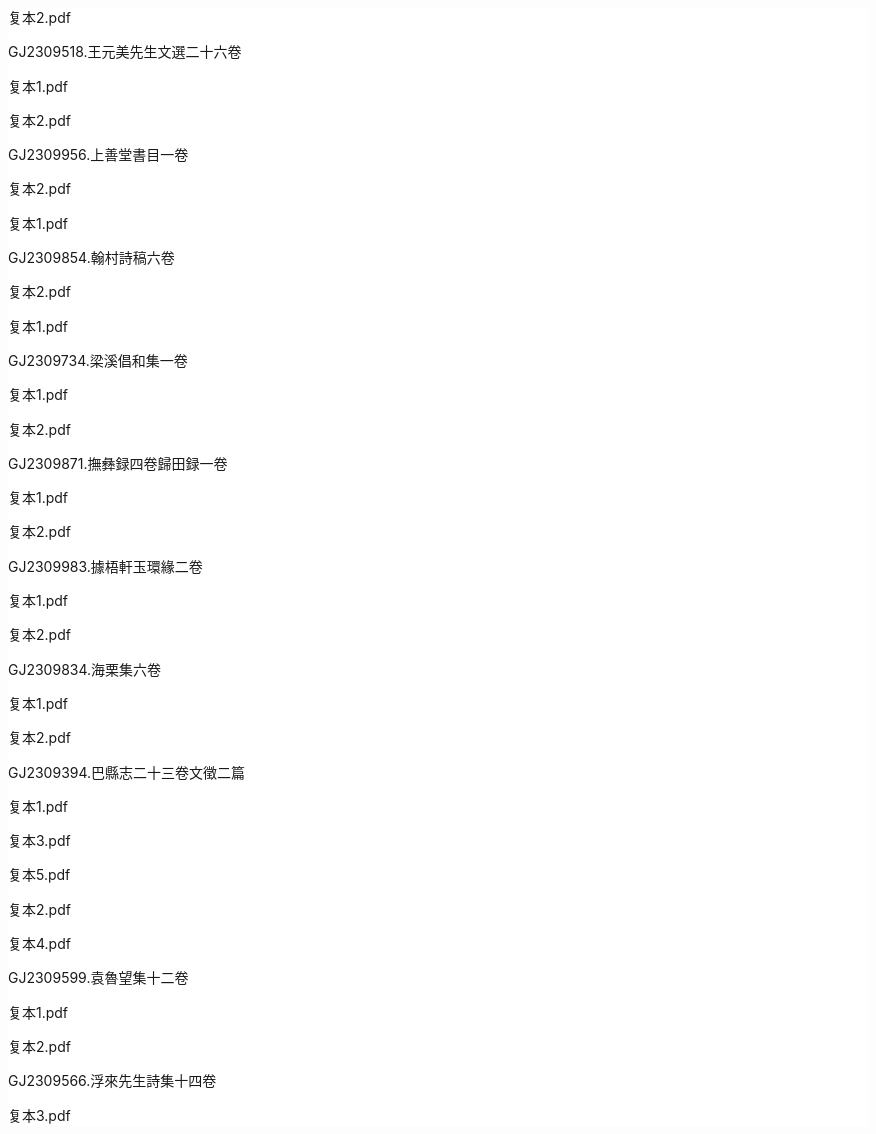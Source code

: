 复本2.pdf

GJ2309518.王元美先生文選二十六卷

复本1.pdf

复本2.pdf

GJ2309956.上善堂書目一卷

复本2.pdf

复本1.pdf

GJ2309854.翰村詩稿六卷

复本2.pdf

复本1.pdf

GJ2309734.梁溪倡和集一卷

复本1.pdf

复本2.pdf

GJ2309871.撫彝録四卷歸田録一卷

复本1.pdf

复本2.pdf

GJ2309983.據梧軒玉環緣二卷

复本1.pdf

复本2.pdf

GJ2309834.海栗集六卷

复本1.pdf

复本2.pdf

GJ2309394.巴縣志二十三卷文徵二篇

复本1.pdf

复本3.pdf

复本5.pdf

复本2.pdf

复本4.pdf

GJ2309599.袁魯望集十二卷

复本1.pdf

复本2.pdf

GJ2309566.浮來先生詩集十四卷

复本3.pdf
